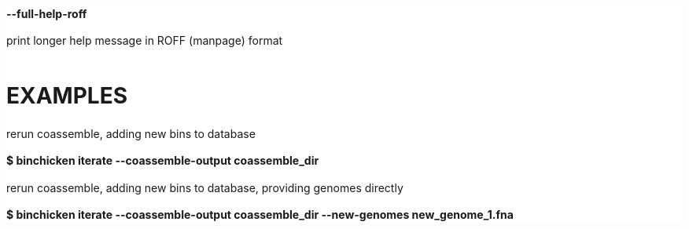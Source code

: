 **\--full-help-roff**

  print longer help message in ROFF (manpage) format

# EXAMPLES

rerun coassemble, adding new bins to database

  **\$ binchicken iterate \--coassemble-output coassemble_dir**

rerun coassemble, adding new bins to database, providing genomes directly

  **\$ binchicken iterate \--coassemble-output coassemble_dir
    \--new-genomes new_genome_1.fna**
